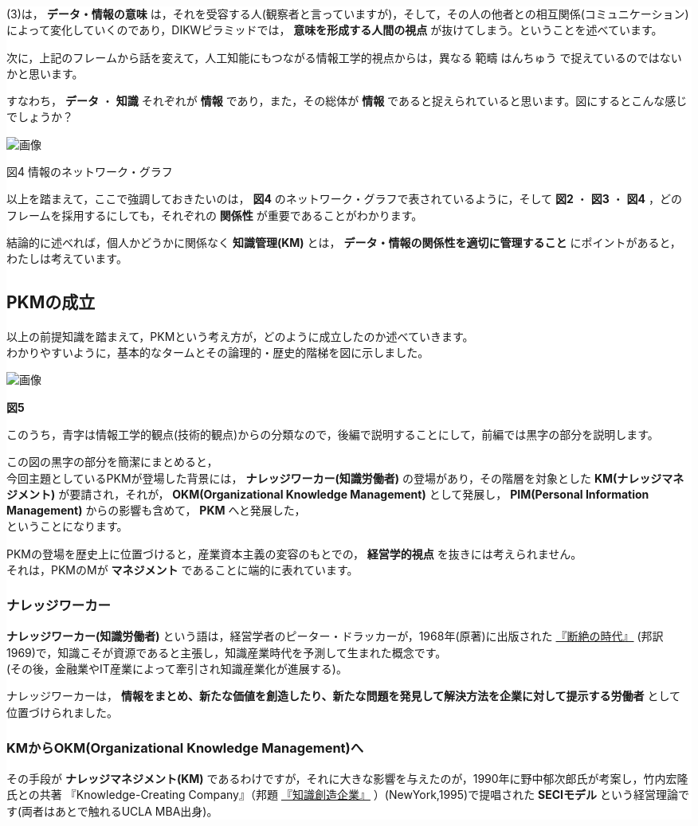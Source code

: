 (3)は， **データ・情報の意味** は，それを受容する人(観察者と言っていますが)，そして，その人の他者との相互関係(コミュニケーション)によって変化していくのであり，DIKWピラミッドでは， **意味を形成する人間の視点** が抜けてしまう。ということを述べています。

次に，上記のフレームから話を変えて，人工知能にもつながる情報工学的視点からは，異なる 範疇 はんちゅう で捉えているのではないかと思います。  
  
すなわち， **データ** ・ **知識** それぞれが **情報** であり，また，その総体が **情報** であると捉えられていると思います。図にするとこんな感じでしょうか？

![画像](https://assets.st-note.com/img/1702693087361-gpaaNBLCxg.png?width=1200)

図4 情報のネットワーク・グラフ

以上を踏まえて，ここで強調しておきたいのは， **図4** のネットワーク・グラフで表されているように，そして **図2** ・ **図3** ・ **図4** ，どのフレームを採用するにしても，それぞれの **関係性** が重要であることがわかります。  
  
結論的に述べれば，個人かどうかに関係なく **知識管理(KM)** とは， **データ・情報の関係性を適切に管理すること** にポイントがあると，わたしは考えています。

## PKMの成立

以上の前提知識を踏まえて，PKMという考え方が，どのように成立したのか述べていきます。  
わかりやすいように，基本的なタームとその論理的・歴史的階梯を図に示しました。

![画像](https://assets.st-note.com/img/1703902706103-gMCGsc7DZj.png?width=1200)

**図5**

このうち，青字は情報工学的観点(技術的観点)からの分類なので，後編で説明することにして，前編では黒字の部分を説明します。  
  
この図の黒字の部分を簡潔にまとめると，  
今回主題としているPKMが登場した背景には， **ナレッジワーカー(知識労働者)** の登場があり，その階層を対象とした **KM(ナレッジマネジメント)** が要請され，それが， **OKM(Organizational Knowledge Management)** として発展し， **PIM(Personal Information Management)** からの影響も含めて， **PKM** へと発展した，  
ということになります。

PKMの登場を歴史上に位置づけると，産業資本主義の変容のもとでの， **経営学的視点** を抜きには考えられません。  
それは，PKMのMが **マネジメント** であることに端的に表れています。

### ナレッジワーカー

**ナレッジワーカー(知識労働者)** という語は，経営学者のピーター・ドラッカーが，1968年(原著)に出版された [『断絶の時代』](https://amazon.co.jp/%E6%96%AD%E7%B5%B6%E3%81%AE%E6%99%82%E4%BB%A3%E2%80%95%E3%81%84%E3%81%BE%E8%B5%B7%E3%81%93%E3%81%A3%E3%81%A6%E3%81%84%E3%82%8B%E3%81%93%E3%81%A8%E3%81%AE%E6%9C%AC%E8%B3%AA-P-F-%E3%83%89%E3%83%A9%E3%83%83%E3%82%AB%E3%83%BC/dp/4478190380) (邦訳1969)で，知識こそが資源であると主張し，知識産業時代を予測して生まれた概念です。  
(その後，金融業やIT産業によって牽引され知識産業化が進展する)。  
  
ナレッジワーカーは， **情報をまとめ、新たな価値を創造したり、新たな問題を発見して解決方法を企業に対して提示する労働者** として位置づけられました。

### KMからOKM(Organizational Knowledge Management)へ

その手段が **ナレッジマネジメント(KM)** であるわけですが，それに大きな影響を与えたのが，1990年に野中郁次郎氏が考案し，竹内宏隆氏との共著 『Knowledge-Creating Company』（邦題 [『知識創造企業』](https://amazon.co.jp/%E7%9F%A5%E8%AD%98%E5%89%B5%E9%80%A0%E4%BC%81%E6%A5%AD%EF%BC%88%E6%96%B0%E8%A3%85%E7%89%88%EF%BC%89-%E9%87%8E%E4%B8%AD-%E9%83%81%E6%AC%A1%E9%83%8E-ebook/dp/B08MZQ55TL/ref=sr_1_1?adgrpid=100862476698&gclid=CjwKCAiAvoqsBhB9EiwA9XTWGbp0zBLtaXiph_AU9tMzUJcDj3WXM2a_tmDOT67cT2K1F2s5owPqQRoCl7QQAvD_BwE&hvadid=651373322582&hvdev=c&hvlocphy=1028852&hvnetw=g&hvqmt=e&hvrand=13359036874705461996&hvtargid=kwd-806247203030&hydadcr=27003_14664491&jp-ad-ap=0&keywords=%E7%9F%A5%E8%AD%98%E5%89%B5%E9%80%A0%E4%BC%81%E6%A5%AD&qid=1703082149&sr=8-1) ）(NewYork,1995)で提唱された **SECIモデル** という経営理論です(両者はあとで触れるUCLA MBA出身)。
